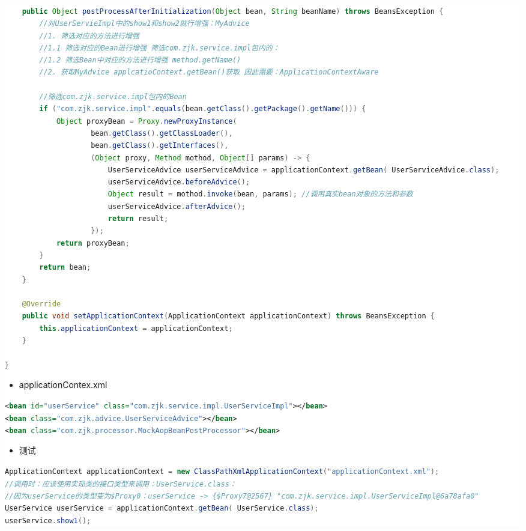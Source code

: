 ```java
    public Object postProcessAfterInitialization(Object bean, String beanName) throws BeansException {
        //对UserServieImpl中的show1和show2就行增强：MyAdvice
        //1. 筛选对应的方法进行增强
        //1.1 筛选对应的Bean进行增强 筛选com.zjk.service.impl包内的：
        //1.2 筛选Bean中对应的方法进行增强 method.getName()
        //2. 获取MyAdvice applcatioContext.getBean()获取 因此需要：ApplicationContextAware

        //筛选com.zjk.service.impl包内的Bean
        if ("com.zjk.service.impl".equals(bean.getClass().getPackage().getName())) {
            Object proxyBean = Proxy.newProxyInstance(
                    bean.getClass().getClassLoader(),
                    bean.getClass().getInterfaces(),
                    (Object proxy, Method mothod, Object[] params) -> {
                        UserServiceAdvice userServiceAdvice = applicationContext.getBean( UserServiceAdvice.class);
                        userServiceAdvice.beforeAdvice();
                        Object result = mothod.invoke(bean, params); //调用真实bean对象的方法和参数
                        userServiceAdvice.afterAdvice();
                        return result;
                    });
            return proxyBean;
        }
        return bean;
    }

    @Override
    public void setApplicationContext(ApplicationContext applicationContext) throws BeansException {
        this.applicationContext = applicationContext;
    }

}
```

- applicationContex.xml

```xml
<bean id="userService" class="com.zjk.service.impl.UserServiceImpl"></bean>
<bean class="com.zjk.advice.UserServiceAdvice"></bean>
<bean class="com.zjk.processor.MockAopBeanPostProcessor"></bean>
```

- 测试

```java
ApplicationContext applicationContext = new ClassPathXmlApplicationContext("applicationContext.xml");
//调用时：应该使用实现类的接口类型来调用：UserService.class：
//因为userService的类型变为$Proxy0：userService -> {$Proxy7@2567} "com.zjk.service.impl.UserServiceImpl@6a78afa0"
UserService userService = applicationContext.getBean( UserService.class);
userService.show1();
```
